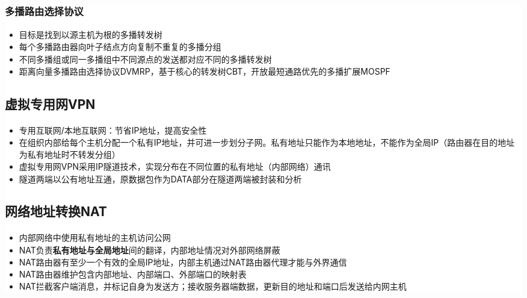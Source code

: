 ### 多播路由选择协议

- 目标是找到以源主机为根的多播转发树
- 每个多播路由器向叶子结点方向复制不重复的多播分组
- 不同多播组或同一多播组中不同源点的发送都对应不同的多播转发树
- 距离向量多播路由选择协议DVMRP，基于核心的转发树CBT，开放最短通路优先的多播扩展MOSPF

## 虚拟专用网VPN

- 专用互联网/本地互联网：节省IP地址，提高安全性
- 在组织内部给每个主机分配一个私有IP地址，并可进一步划分子网。私有地址只能作为本地地址，不能作为全局IP（路由器在目的地址为私有地址时不转发分组）
- 虚拟专用网VPN采用IP隧道技术，实现分布在不同位置的私有地址（内部网络）通讯
- 隧道两端以公有地址互通，原数据包作为DATA部分在隧道两端被封装和分析

## 网络地址转换NAT

- 内部网络中使用私有地址的主机访问公网
- NAT负责**私有地址与全局地址**间的翻译，内部地址情况对外部网络屏蔽
- NAT路由器有至少一个有效的全局IP地址，内部主机通过NAT路由器代理才能与外界通信
- NAT路由器维护包含内部地址、内部端口、外部端口的映射表
- NAT拦截客户端消息，并标记自身为发送方；接收服务器端数据，更新目的地址和端口后发送给内网主机
